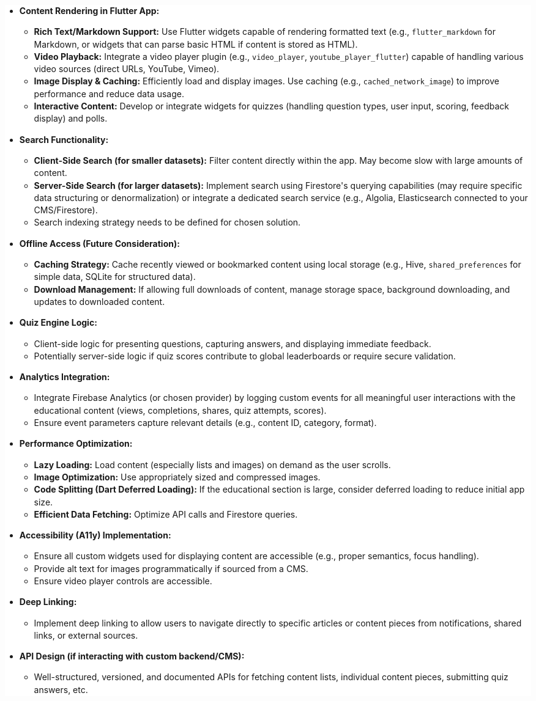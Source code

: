 *   **Content Rendering in Flutter App:**
    *   **Rich Text/Markdown Support:** Use Flutter widgets capable of rendering formatted text (e.g., `flutter_markdown` for Markdown, or widgets that can parse basic HTML if content is stored as HTML).
    *   **Video Playback:** Integrate a video player plugin (e.g., `video_player`, `youtube_player_flutter`) capable of handling various video sources (direct URLs, YouTube, Vimeo).
    *   **Image Display & Caching:** Efficiently load and display images. Use caching (e.g., `cached_network_image`) to improve performance and reduce data usage.
    *   **Interactive Content:** Develop or integrate widgets for quizzes (handling question types, user input, scoring, feedback display) and polls.

*   **Search Functionality:**
    *   **Client-Side Search (for smaller datasets):** Filter content directly within the app. May become slow with large amounts of content.
    *   **Server-Side Search (for larger datasets):** Implement search using Firestore's querying capabilities (may require specific data structuring or denormalization) or integrate a dedicated search service (e.g., Algolia, Elasticsearch connected to your CMS/Firestore).
    *   Search indexing strategy needs to be defined for chosen solution.

*   **Offline Access (Future Consideration):**
    *   **Caching Strategy:** Cache recently viewed or bookmarked content using local storage (e.g., Hive, `shared_preferences` for simple data, SQLite for structured data).
    *   **Download Management:** If allowing full downloads of content, manage storage space, background downloading, and updates to downloaded content.

*   **Quiz Engine Logic:**
    *   Client-side logic for presenting questions, capturing answers, and displaying immediate feedback.
    *   Potentially server-side logic if quiz scores contribute to global leaderboards or require secure validation.

*   **Analytics Integration:**
    *   Integrate Firebase Analytics (or chosen provider) by logging custom events for all meaningful user interactions with the educational content (views, completions, shares, quiz attempts, scores).
    *   Ensure event parameters capture relevant details (e.g., content ID, category, format).

*   **Performance Optimization:**
    *   **Lazy Loading:** Load content (especially lists and images) on demand as the user scrolls.
    *   **Image Optimization:** Use appropriately sized and compressed images.
    *   **Code Splitting (Dart Deferred Loading):** If the educational section is large, consider deferred loading to reduce initial app size.
    *   **Efficient Data Fetching:** Optimize API calls and Firestore queries.

*   **Accessibility (A11y) Implementation:**
    *   Ensure all custom widgets used for displaying content are accessible (e.g., proper semantics, focus handling).
    *   Provide alt text for images programmatically if sourced from a CMS.
    *   Ensure video player controls are accessible.

*   **Deep Linking:**
    *   Implement deep linking to allow users to navigate directly to specific articles or content pieces from notifications, shared links, or external sources.

*   **API Design (if interacting with custom backend/CMS):**
    *   Well-structured, versioned, and documented APIs for fetching content lists, individual content pieces, submitting quiz answers, etc.
